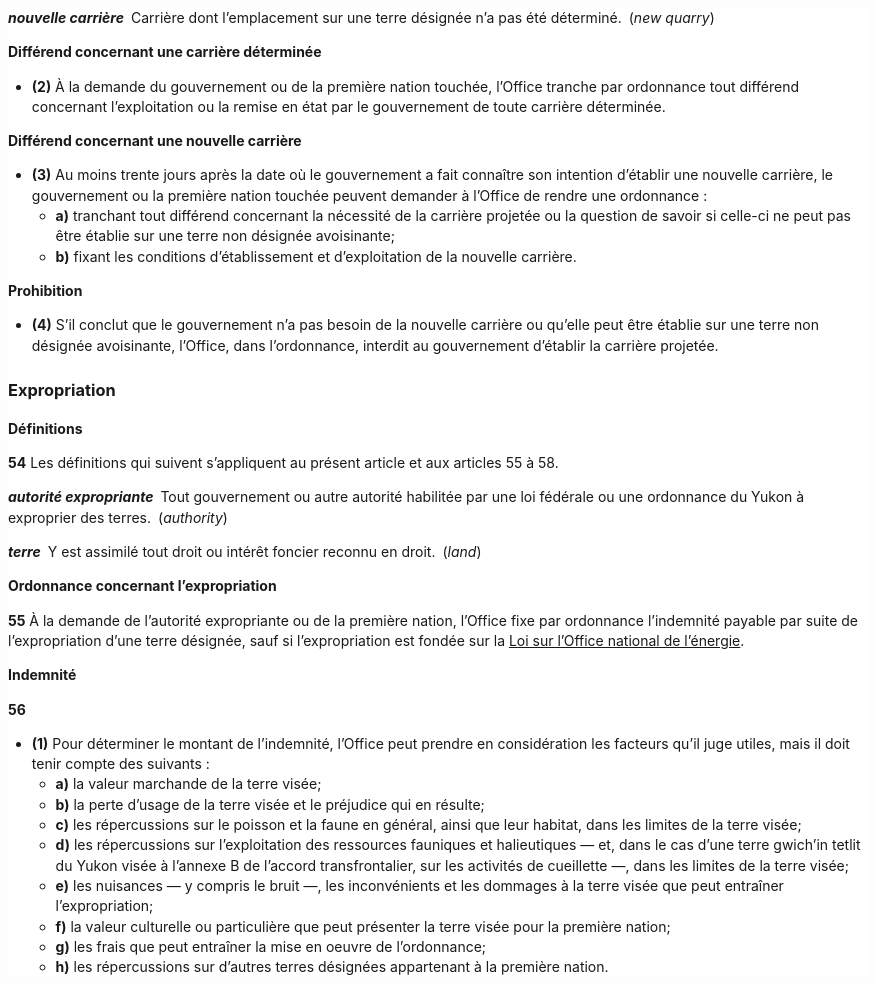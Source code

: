 ***nouvelle carrière*** Carrière dont l’emplacement sur une terre désignée n’a pas été déterminé. (*new quarry*)

**Différend concernant une carrière déterminée**

- **(2)** À la demande du gouvernement ou de la première nation touchée, l’Office tranche par ordonnance tout différend concernant l’exploitation ou la remise en état par le gouvernement de toute carrière déterminée.

**Différend concernant une nouvelle carrière**

- **(3)** Au moins trente jours après la date où le gouvernement a fait connaître son intention d’établir une nouvelle carrière, le gouvernement ou la première nation touchée peuvent demander à l’Office de rendre une ordonnance :
	- **a)** tranchant tout différend concernant la nécessité de la carrière projetée ou la question de savoir si celle-ci ne peut pas être établie sur une terre non désignée avoisinante;
	- **b)** fixant les conditions d’établissement et d’exploitation de la nouvelle carrière.

**Prohibition**

- **(4)** S’il conclut que le gouvernement n’a pas besoin de la nouvelle carrière ou qu’elle peut être établie sur une terre non désignée avoisinante, l’Office, dans l’ordonnance, interdit au gouvernement d’établir la carrière projetée.




### Expropriation



**Définitions**

**54** Les définitions qui suivent s’appliquent au présent article et aux articles 55 à 58.

***autorité expropriante*** Tout gouvernement ou autre autorité habilitée par une loi fédérale ou une ordonnance du Yukon à exproprier des terres. (*authority*)

***terre*** Y est assimilé tout droit ou intérêt foncier reconnu en droit. (*land*)




**Ordonnance concernant l’expropriation**

**55** À la demande de l’autorité expropriante ou de la première nation, l’Office fixe par ordonnance l’indemnité payable par suite de l’expropriation d’une terre désignée, sauf si l’expropriation est fondée sur la [Loi sur l’Office national de l’énergie](/fr/Lois/Lois%20révisées%20du%20Canada/N/N-7.md).




**Indemnité**

**56** 

- **(1)** Pour déterminer le montant de l’indemnité, l’Office peut prendre en considération les facteurs qu’il juge utiles, mais il doit tenir compte des suivants :
	- **a)** la valeur marchande de la terre visée;
	- **b)** la perte d’usage de la terre visée et le préjudice qui en résulte;
	- **c)** les répercussions sur le poisson et la faune en général, ainsi que leur habitat, dans les limites de la terre visée;
	- **d)** les répercussions sur l’exploitation des ressources fauniques et halieutiques — et, dans le cas d’une terre gwich’in tetlit du Yukon visée à l’annexe B de l’accord transfrontalier, sur les activités de cueillette —, dans les limites de la terre visée;
	- **e)** les nuisances — y compris le bruit —, les inconvénients et les dommages à la terre visée que peut entraîner l’expropriation;
	- **f)** la valeur culturelle ou particulière que peut présenter la terre visée pour la première nation;
	- **g)** les frais que peut entraîner la mise en oeuvre de l’ordonnance;
	- **h)** les répercussions sur d’autres terres désignées appartenant à la première nation.
